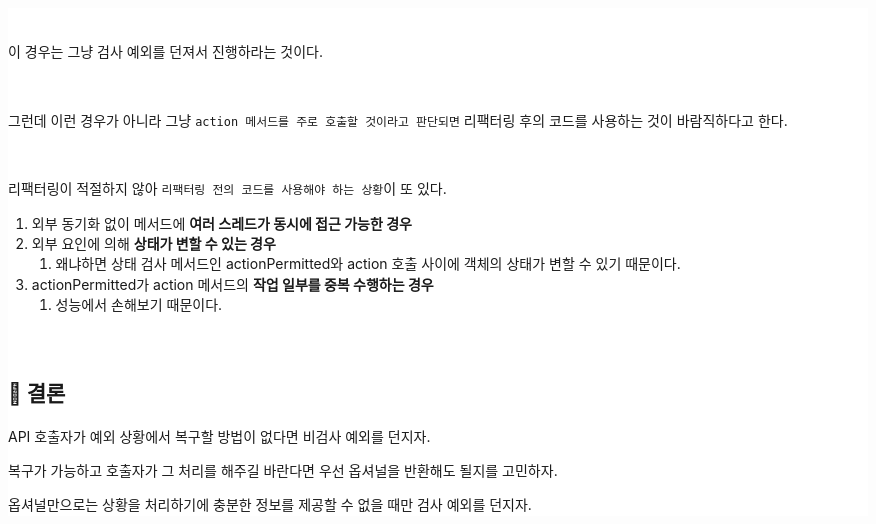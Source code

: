 <br>

이 경우는 그냥 검사 예외를 던져서 진행하라는 것이다. 

<br>

그런데 이런 경우가 아니라 그냥 `action 메서드를 주로 호출할 것이라고 판단되면` 리팩터링 후의 코드를 사용하는 것이 바람직하다고 한다. 

<br>

리팩터링이 적절하지 않아 `리팩터링 전의 코드를 사용해야 하는 상황`이 또 있다. 

1. 외부 동기화 없이 메서드에 **여러 스레드가 동시에 접근 가능한 경우**
2. 외부 요인에 의해 **상태가 변할 수 있는 경우** 
    1. 왜냐하면 상태 검사 메서드인 actionPermitted와 action 호출 사이에 객체의 상태가 변할 수 있기 때문이다. 
3. actionPermitted가 action 메서드의 **작업 일부를 중복 수행하는 경우**
    1. 성능에서 손해보기 때문이다. 

<br>

## 📌 결론

API 호출자가 예외 상황에서 복구할 방법이 없다면 비검사 예외를 던지자.

복구가 가능하고 호출자가 그 처리를 해주길 바란다면 우선 옵셔널을 반환해도 될지를 고민하자. 

옵셔널만으로는 상황을 처리하기에 충분한 정보를 제공할 수 없을 때만 검사 예외를 던지자.